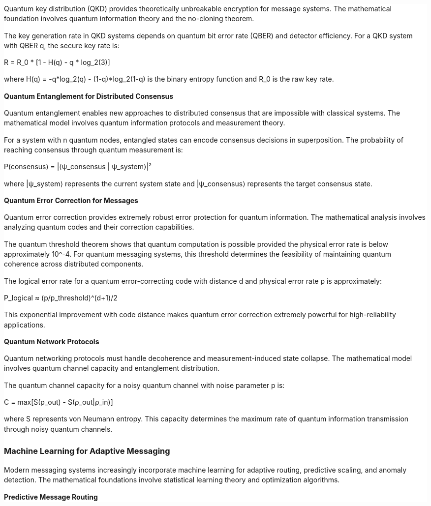 Quantum key distribution (QKD) provides theoretically unbreakable encryption for message systems. The mathematical foundation involves quantum information theory and the no-cloning theorem.

The key generation rate in QKD systems depends on quantum bit error rate (QBER) and detector efficiency. For a QKD system with QBER q, the secure key rate is:

R = R_0 * [1 - H(q) - q * log_2(3)]

where H(q) = -q*log_2(q) - (1-q)*log_2(1-q) is the binary entropy function and R_0 is the raw key rate.

**Quantum Entanglement for Distributed Consensus**

Quantum entanglement enables new approaches to distributed consensus that are impossible with classical systems. The mathematical model involves quantum information protocols and measurement theory.

For a system with n quantum nodes, entangled states can encode consensus decisions in superposition. The probability of reaching consensus through quantum measurement is:

P(consensus) = |⟨ψ_consensus | ψ_system⟩|²

where |ψ_system⟩ represents the current system state and |ψ_consensus⟩ represents the target consensus state.

**Quantum Error Correction for Messages**

Quantum error correction provides extremely robust error protection for quantum information. The mathematical analysis involves analyzing quantum codes and their correction capabilities.

The quantum threshold theorem shows that quantum computation is possible provided the physical error rate is below approximately 10^-4. For quantum messaging systems, this threshold determines the feasibility of maintaining quantum coherence across distributed components.

The logical error rate for a quantum error-correcting code with distance d and physical error rate p is approximately:

P_logical ≈ (p/p_threshold)^(d+1)/2

This exponential improvement with code distance makes quantum error correction extremely powerful for high-reliability applications.

**Quantum Network Protocols**

Quantum networking protocols must handle decoherence and measurement-induced state collapse. The mathematical model involves quantum channel capacity and entanglement distribution.

The quantum channel capacity for a noisy quantum channel with noise parameter p is:

C = max[S(ρ_out) - S(ρ_out|ρ_in)]

where S represents von Neumann entropy. This capacity determines the maximum rate of quantum information transmission through noisy quantum channels.

### Machine Learning for Adaptive Messaging

Modern messaging systems increasingly incorporate machine learning for adaptive routing, predictive scaling, and anomaly detection. The mathematical foundations involve statistical learning theory and optimization algorithms.

**Predictive Message Routing**
